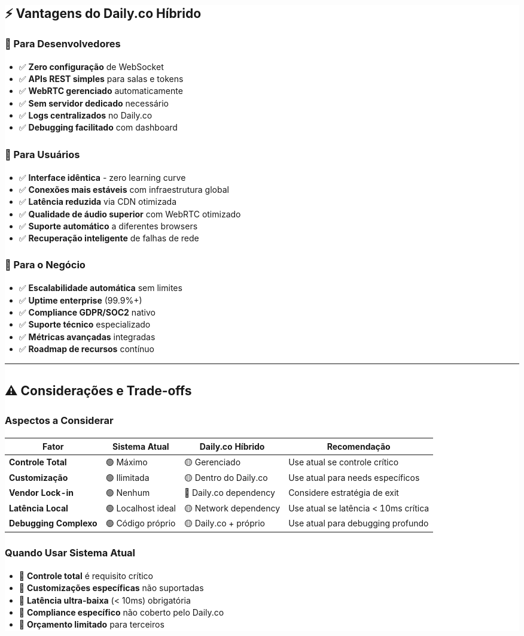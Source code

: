 
## ⚡ Vantagens do Daily.co Híbrido

### **🚀 Para Desenvolvedores**
- ✅ **Zero configuração** de WebSocket
- ✅ **APIs REST simples** para salas e tokens  
- ✅ **WebRTC gerenciado** automaticamente
- ✅ **Sem servidor dedicado** necessário
- ✅ **Logs centralizados** no Daily.co
- ✅ **Debugging facilitado** com dashboard

### **👤 Para Usuários**
- ✅ **Interface idêntica** - zero learning curve
- ✅ **Conexões mais estáveis** com infraestrutura global
- ✅ **Latência reduzida** via CDN otimizada
- ✅ **Qualidade de áudio superior** com WebRTC otimizado
- ✅ **Suporte automático** a diferentes browsers
- ✅ **Recuperação inteligente** de falhas de rede

### **🏢 Para o Negócio**
- ✅ **Escalabilidade automática** sem limites
- ✅ **Uptime enterprise** (99.9%+)
- ✅ **Compliance GDPR/SOC2** nativo
- ✅ **Suporte técnico** especializado
- ✅ **Métricas avançadas** integradas
- ✅ **Roadmap de recursos** contínuo

---

## ⚠️ Considerações e Trade-offs

### **Aspectos a Considerar**

| **Fator** | **Sistema Atual** | **Daily.co Híbrido** | **Recomendação** |
|-----------|-------------------|----------------------|------------------|
| **Controle Total** | 🟢 Máximo | 🟡 Gerenciado | Use atual se controle crítico |
| **Customização** | 🟢 Ilimitada | 🟡 Dentro do Daily.co | Use atual para needs específicos |
| **Vendor Lock-in** | 🟢 Nenhum | 🔴 Daily.co dependency | Considere estratégia de exit |
| **Latência Local** | 🟢 Localhost ideal | 🟡 Network dependency | Use atual se latência < 10ms crítica |
| **Debugging Complexo** | 🟢 Código próprio | 🟡 Daily.co + próprio | Use atual para debugging profundo |

### **Quando Usar Sistema Atual**
- 🎯 **Controle total** é requisito crítico
- 🎯 **Customizações específicas** não suportadas
- 🎯 **Latência ultra-baixa** (< 10ms) obrigatória
- 🎯 **Compliance específico** não coberto pelo Daily.co
- 🎯 **Orçamento limitado** para terceiros
